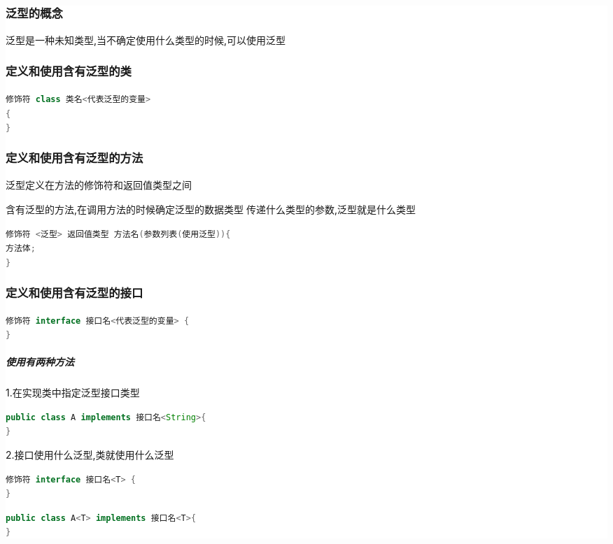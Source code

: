 ### 泛型的概念

泛型是一种未知类型,当不确定使用什么类型的时候,可以使用泛型

### 定义和使用含有泛型的类

```java
修饰符 class 类名<代表泛型的变量>
{ 
}
```



### 定义和使用含有泛型的方法

 泛型定义在方法的修饰符和返回值类型之间 

 含有泛型的方法,在调用方法的时候确定泛型的数据类型
 传递什么类型的参数,泛型就是什么类型 

```java
修饰符 <泛型> 返回值类型 方法名(参数列表(使用泛型)){
方法体;
}
```



### 定义和使用含有泛型的接口

```java
修饰符 interface 接口名<代表泛型的变量> { 
}
```

##### 使用有两种方法

1.在实现类中指定泛型接口类型

```java
public class A implements 接口名<String>{
}
```

2.接口使用什么泛型,类就使用什么泛型

```java
修饰符 interface 接口名<T> { 
}
```



```java
public class A<T> implements 接口名<T>{
}
```


